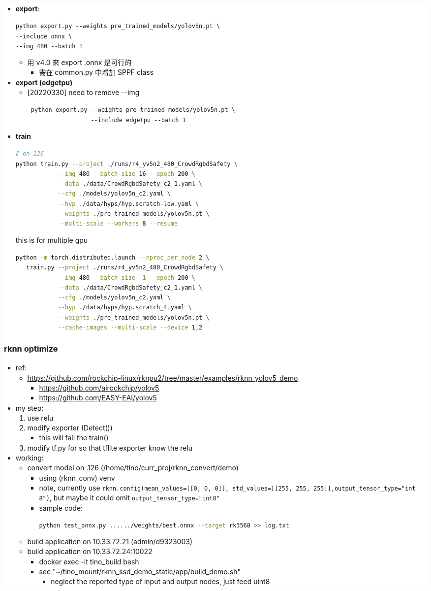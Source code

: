   - **export**:
    ```shell
    python export.py --weights pre_trained_models/yolov5n.pt \
    --include onnx \
    --img 480 --batch 1
    ```
    - 用 v4.0 來 export .onnx 是可行的
      - 需在 common.py 中增加 SPPF class
  - **export (edgetpu)**
    - [20220330] need to remove --img 
      ```shell
       python export.py --weights pre_trained_models/yolov5n.pt \
                        --include edgetpu --batch 1
      ```
  - **train**
    ```sh
    # on 126
    python train.py --project ./runs/r4_yv5n2_480_CrowdRgbdSafety \
                --img 480 --batch-size 16 --epoch 200 \
                --data ./data/CrowdRgbdSafety_c2_1.yaml \
                --cfg ./models/yolov5n_c2.yaml \
                --hyp ./data/hyps/hyp.scratch-low.yaml \
                --weights ./pre_trained_models/yolov5n.pt \
                --multi-scale --workers 8 --resume
    ```
    this is for multiple gpu
    ```sh
    python -m torch.distributed.launch --nproc_per_node 2 \
       train.py --project ./runs/r4_yv5n2_480_CrowdRgbdSafety \
                --img 480 --batch-size -1 --epoch 200 \
                --data ./data/CrowdRgbdSafety_c2_1.yaml \
                --cfg ./models/yolov5n_c2.yaml \
                --hyp ./data/hyps/hyp.scratch_4.yaml \
                --weights ./pre_trained_models/yolov5n.pt \
                --cache-images --multi-scale --device 1,2
    ```

### rknn optimize

- ref: 
  - <https://github.com/rockchip-linux/rknpu2/tree/master/examples/rknn_yolov5_demo>
    - <https://github.com/airockchip/yolov5>
    - <https://github.com/EASY-EAI/yolov5>
- my step:
  1. use relu
  2. modify exporter (Detect())
     - this will fail the train()
  3. modify tf.py for so that tflite exporter know the relu
- working:
  - convert model on .126 (/home/tino/curr_proj/rknn_convert/demo)
    - using (rknn_conv) venv
    - note, currently use `rknn.config(mean_values=[[0, 0, 0]], std_values=[[255, 255, 255]],output_tensor_type="int8")`, but maybe it could omit `output_tensor_type="int8"`
    - sample code: 
      ```bash
      python test_onnx.py ....../weights/best.onnx --target rk3568 >> log.txt
      ```
  - ~~build application on 10.33.72.21 (admin/d9323003)~~
  - build application on 10.33.72.24:10022
    - docker exec -it tino_build bash
    - see "~/tino_mount/rknn_ssd_demo_static/app/build_demo.sh"
      - neglect the reported type of input and output nodes, just feed uint8 